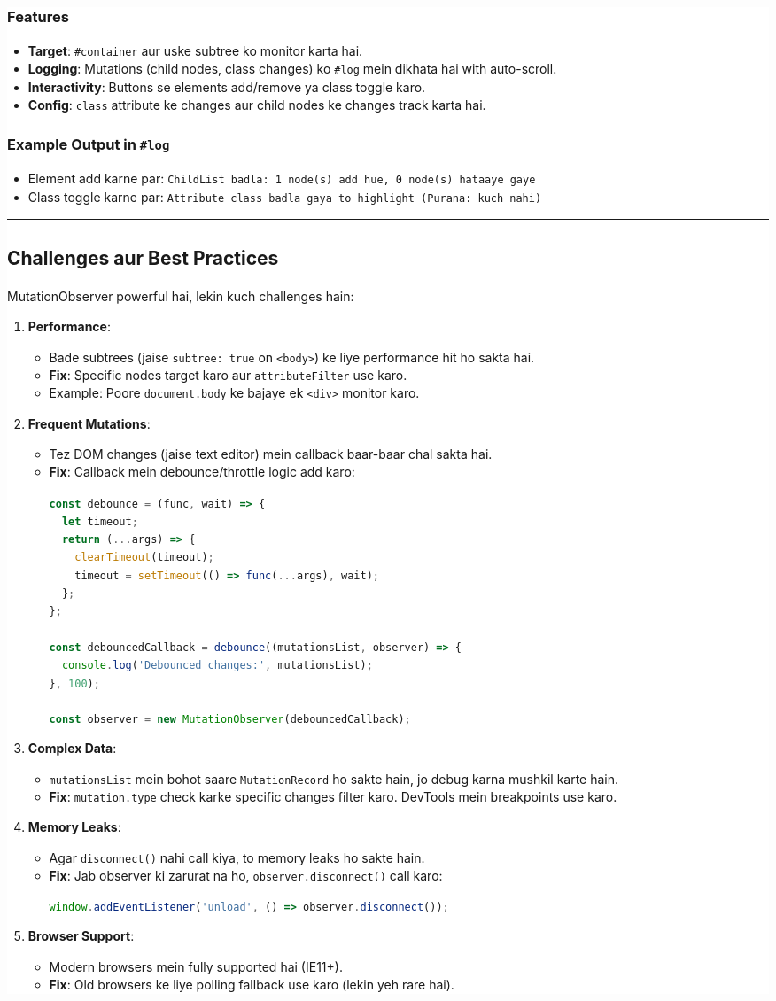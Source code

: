 ### Features
- **Target**: `#container` aur uske subtree ko monitor karta hai.
- **Logging**: Mutations (child nodes, class changes) ko `#log` mein dikhata hai with auto-scroll.
- **Interactivity**: Buttons se elements add/remove ya class toggle karo.
- **Config**: `class` attribute ke changes aur child nodes ke changes track karta hai.

### Example Output in `#log`
- Element add karne par: `ChildList badla: 1 node(s) add hue, 0 node(s) hataaye gaye`
- Class toggle karne par: `Attribute class badla gaya to highlight (Purana: kuch nahi)`

---

## Challenges aur Best Practices
MutationObserver powerful hai, lekin kuch challenges hain:

1. **Performance**:
   - Bade subtrees (jaise `subtree: true` on `<body>`) ke liye performance hit ho sakta hai.
   - **Fix**: Specific nodes target karo aur `attributeFilter` use karo.
   - Example: Poore `document.body` ke bajaye ek `<div>` monitor karo.

2. **Frequent Mutations**:
   - Tez DOM changes (jaise text editor) mein callback baar-baar chal sakta hai.
   - **Fix**: Callback mein debounce/throttle logic add karo:
     ```javascript
     const debounce = (func, wait) => {
       let timeout;
       return (...args) => {
         clearTimeout(timeout);
         timeout = setTimeout(() => func(...args), wait);
       };
     };

     const debouncedCallback = debounce((mutationsList, observer) => {
       console.log('Debounced changes:', mutationsList);
     }, 100);

     const observer = new MutationObserver(debouncedCallback);
     ```

3. **Complex Data**:
   - `mutationsList` mein bohot saare `MutationRecord` ho sakte hain, jo debug karna mushkil karte hain.
   - **Fix**: `mutation.type` check karke specific changes filter karo. DevTools mein breakpoints use karo.

4. **Memory Leaks**:
   - Agar `disconnect()` nahi call kiya, to memory leaks ho sakte hain.
   - **Fix**: Jab observer ki zarurat na ho, `observer.disconnect()` call karo:
     ```javascript
     window.addEventListener('unload', () => observer.disconnect());
     ```

5. **Browser Support**:
   - Modern browsers mein fully supported hai (IE11+).
   - **Fix**: Old browsers ke liye polling fallback use karo (lekin yeh rare hai).
